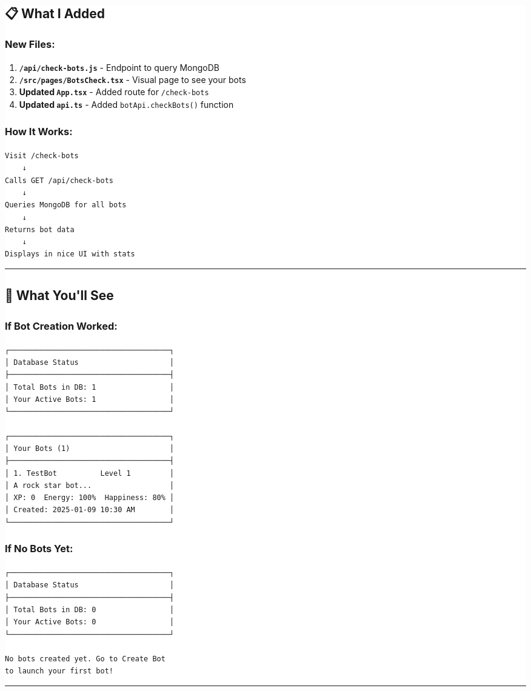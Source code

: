 ## 📋 What I Added

### New Files:
1. **`/api/check-bots.js`** - Endpoint to query MongoDB
2. **`/src/pages/BotsCheck.tsx`** - Visual page to see your bots
3. **Updated `App.tsx`** - Added route for `/check-bots`
4. **Updated `api.ts`** - Added `botApi.checkBots()` function

### How It Works:
```
Visit /check-bots
    ↓
Calls GET /api/check-bots
    ↓
Queries MongoDB for all bots
    ↓
Returns bot data
    ↓
Displays in nice UI with stats
```

---

## 🎯 What You'll See

### If Bot Creation Worked:

```
┌─────────────────────────────────────┐
│ Database Status                     │
├─────────────────────────────────────┤
│ Total Bots in DB: 1                 │
│ Your Active Bots: 1                 │
└─────────────────────────────────────┘

┌─────────────────────────────────────┐
│ Your Bots (1)                       │
├─────────────────────────────────────┤
│ 1. TestBot          Level 1         │
│ A rock star bot...                  │
│ XP: 0  Energy: 100%  Happiness: 80% │
│ Created: 2025-01-09 10:30 AM        │
└─────────────────────────────────────┘
```

### If No Bots Yet:

```
┌─────────────────────────────────────┐
│ Database Status                     │
├─────────────────────────────────────┤
│ Total Bots in DB: 0                 │
│ Your Active Bots: 0                 │
└─────────────────────────────────────┘

No bots created yet. Go to Create Bot
to launch your first bot!
```

---